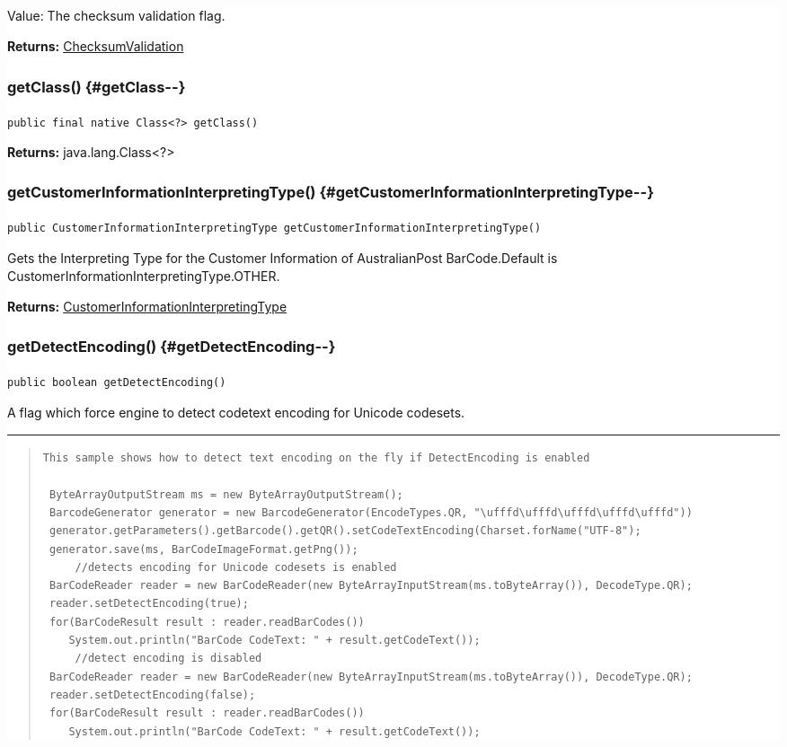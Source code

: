 Value: The checksum validation flag.

**Returns:**
[ChecksumValidation](../../com.aspose.barcode.barcoderecognition/checksumvalidation)
### getClass() {#getClass--}
```
public final native Class<?> getClass()
```




**Returns:**
java.lang.Class<?>
### getCustomerInformationInterpretingType() {#getCustomerInformationInterpretingType--}
```
public CustomerInformationInterpretingType getCustomerInformationInterpretingType()
```


Gets the Interpreting Type for the Customer Information of AustralianPost BarCode.Default is CustomerInformationInterpretingType.OTHER.

**Returns:**
[CustomerInformationInterpretingType](../../com.aspose.barcode.barcoderecognition/customerinformationinterpretingtype)
### getDetectEncoding() {#getDetectEncoding--}
```
public boolean getDetectEncoding()
```


A flag which force engine to detect codetext encoding for Unicode codesets.

--------------------

> ```
> This sample shows how to detect text encoding on the fly if DetectEncoding is enabled
>  
>  ByteArrayOutputStream ms = new ByteArrayOutputStream();
>  BarcodeGenerator generator = new BarcodeGenerator(EncodeTypes.QR, "\ufffd\ufffd\ufffd\ufffd\ufffd"))
>  generator.getParameters().getBarcode().getQR().setCodeTextEncoding(Charset.forName("UTF-8");
>  generator.save(ms, BarCodeImageFormat.getPng());
>      //detects encoding for Unicode codesets is enabled
>  BarCodeReader reader = new BarCodeReader(new ByteArrayInputStream(ms.toByteArray()), DecodeType.QR);
>  reader.setDetectEncoding(true);
>  for(BarCodeResult result : reader.readBarCodes())
>     System.out.println("BarCode CodeText: " + result.getCodeText());
>      //detect encoding is disabled
>  BarCodeReader reader = new BarCodeReader(new ByteArrayInputStream(ms.toByteArray()), DecodeType.QR);
>  reader.setDetectEncoding(false);
>  for(BarCodeResult result : reader.readBarCodes())
>     System.out.println("BarCode CodeText: " + result.getCodeText());
> ```
